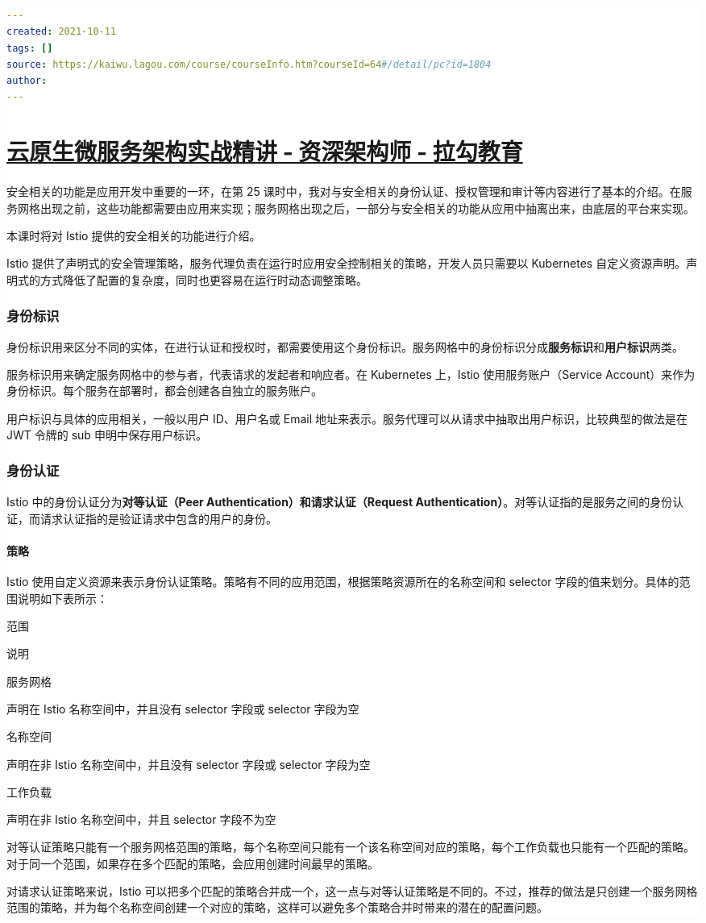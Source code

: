 ```yaml
---
created: 2021-10-11
tags: []
source: https://kaiwu.lagou.com/course/courseInfo.htm?courseId=64#/detail/pc?id=1804
author: 
---
```


# [云原生微服务架构实战精讲 - 资深架构师 - 拉勾教育](https://kaiwu.lagou.com/course/courseInfo.htm?courseId=64#/detail/pc?id=1804)


安全相关的功能是应用开发中重要的一环，在第 25 课时中，我对与安全相关的身份认证、授权管理和审计等内容进行了基本的介绍。在服务网格出现之前，这些功能都需要由应用来实现；服务网格出现之后，一部分与安全相关的功能从应用中抽离出来，由底层的平台来实现。

本课时将对 Istio 提供的安全相关的功能进行介绍。

Istio 提供了声明式的安全管理策略，服务代理负责在运行时应用安全控制相关的策略，开发人员只需要以 Kubernetes 自定义资源声明。声明式的方式降低了配置的复杂度，同时也更容易在运行时动态调整策略。

### 身份标识

身份标识用来区分不同的实体，在进行认证和授权时，都需要使用这个身份标识。服务网格中的身份标识分成**服务标识**和**用户标识**两类。

服务标识用来确定服务网格中的参与者，代表请求的发起者和响应者。在 Kubernetes 上，Istio 使用服务账户（Service Account）来作为身份标识。每个服务在部署时，都会创建各自独立的服务账户。

用户标识与具体的应用相关，一般以用户 ID、用户名或 Email 地址来表示。服务代理可以从请求中抽取出用户标识，比较典型的做法是在 JWT 令牌的 sub 申明中保存用户标识。

### 身份认证

Istio 中的身份认证分为**对等认证（Peer Authentication）**和**请求认证（Request Authentication）**。对等认证指的是服务之间的身份认证，而请求认证指的是验证请求中包含的用户的身份。

#### 策略

Istio 使用自定义资源来表示身份认证策略。策略有不同的应用范围，根据策略资源所在的名称空间和 selector 字段的值来划分。具体的范围说明如下表所示：

范围

说明

服务网格

声明在 Istio 名称空间中，并且没有 selector 字段或 selector 字段为空

名称空间

声明在非 Istio 名称空间中，并且没有 selector 字段或 selector 字段为空

工作负载

声明在非 Istio 名称空间中，并且 selector 字段不为空

对等认证策略只能有一个服务网格范围的策略，每个名称空间只能有一个该名称空间对应的策略，每个工作负载也只能有一个匹配的策略。对于同一个范围，如果存在多个匹配的策略，会应用创建时间最早的策略。

对请求认证策略来说，Istio 可以把多个匹配的策略合并成一个，这一点与对等认证策略是不同的。不过，推荐的做法是只创建一个服务网格范围的策略，并为每个名称空间创建一个对应的策略，这样可以避免多个策略合并时带来的潜在的配置问题。
